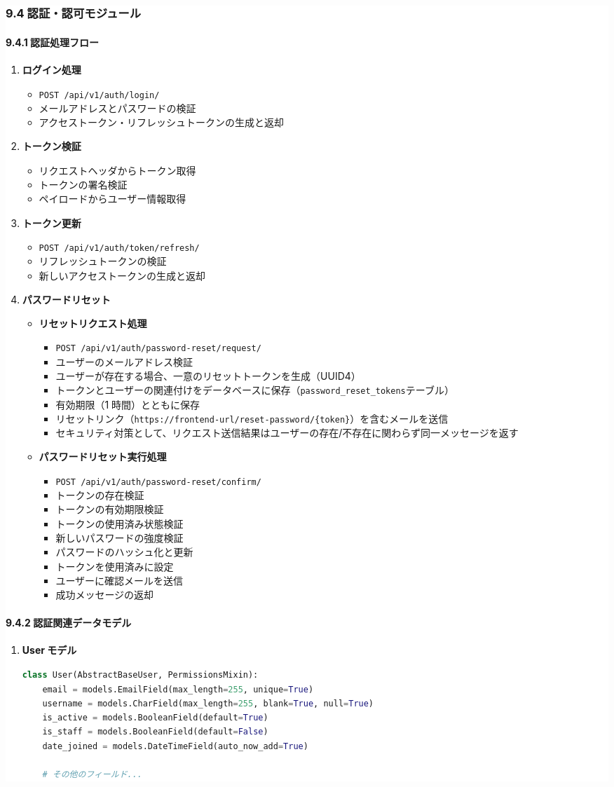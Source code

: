 ```python
```

### 9.4 認証・認可モジュール

#### 9.4.1 認証処理フロー

1. **ログイン処理**

   - `POST /api/v1/auth/login/`
   - メールアドレスとパスワードの検証
   - アクセストークン・リフレッシュトークンの生成と返却

2. **トークン検証**

   - リクエストヘッダからトークン取得
   - トークンの署名検証
   - ペイロードからユーザー情報取得

3. **トークン更新**

   - `POST /api/v1/auth/token/refresh/`
   - リフレッシュトークンの検証
   - 新しいアクセストークンの生成と返却

4. **パスワードリセット**

   - **リセットリクエスト処理**

     - `POST /api/v1/auth/password-reset/request/`
     - ユーザーのメールアドレス検証
     - ユーザーが存在する場合、一意のリセットトークンを生成（UUID4）
     - トークンとユーザーの関連付けをデータベースに保存（`password_reset_tokens`テーブル）
     - 有効期限（1 時間）とともに保存
     - リセットリンク（`https://frontend-url/reset-password/{token}`）を含むメールを送信
     - セキュリティ対策として、リクエスト送信結果はユーザーの存在/不存在に関わらず同一メッセージを返す

   - **パスワードリセット実行処理**
     - `POST /api/v1/auth/password-reset/confirm/`
     - トークンの存在検証
     - トークンの有効期限検証
     - トークンの使用済み状態検証
     - 新しいパスワードの強度検証
     - パスワードのハッシュ化と更新
     - トークンを使用済みに設定
     - ユーザーに確認メールを送信
     - 成功メッセージの返却

#### 9.4.2 認証関連データモデル

1. **User モデル**

   ```python
   class User(AbstractBaseUser, PermissionsMixin):
       email = models.EmailField(max_length=255, unique=True)
       username = models.CharField(max_length=255, blank=True, null=True)
       is_active = models.BooleanField(default=True)
       is_staff = models.BooleanField(default=False)
       date_joined = models.DateTimeField(auto_now_add=True)

       # その他のフィールド...
   ```
